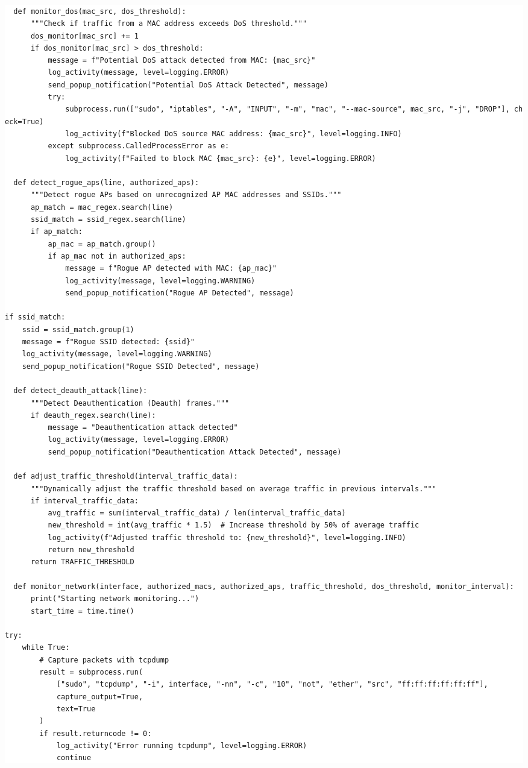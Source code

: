       def monitor_dos(mac_src, dos_threshold):
          """Check if traffic from a MAC address exceeds DoS threshold."""
          dos_monitor[mac_src] += 1
          if dos_monitor[mac_src] > dos_threshold:
              message = f"Potential DoS attack detected from MAC: {mac_src}"
              log_activity(message, level=logging.ERROR)
              send_popup_notification("Potential DoS Attack Detected", message)
              try:
                  subprocess.run(["sudo", "iptables", "-A", "INPUT", "-m", "mac", "--mac-source", mac_src, "-j", "DROP"], check=True)
                  log_activity(f"Blocked DoS source MAC address: {mac_src}", level=logging.INFO)
              except subprocess.CalledProcessError as e:
                  log_activity(f"Failed to block MAC {mac_src}: {e}", level=logging.ERROR)

      def detect_rogue_aps(line, authorized_aps):
          """Detect rogue APs based on unrecognized AP MAC addresses and SSIDs."""
          ap_match = mac_regex.search(line)
          ssid_match = ssid_regex.search(line)
          if ap_match:
              ap_mac = ap_match.group()
              if ap_mac not in authorized_aps:
                  message = f"Rogue AP detected with MAC: {ap_mac}"
                  log_activity(message, level=logging.WARNING)
                  send_popup_notification("Rogue AP Detected", message)

    if ssid_match:
        ssid = ssid_match.group(1)
        message = f"Rogue SSID detected: {ssid}"
        log_activity(message, level=logging.WARNING)
        send_popup_notification("Rogue SSID Detected", message)

      def detect_deauth_attack(line):
          """Detect Deauthentication (Deauth) frames."""
          if deauth_regex.search(line):
              message = "Deauthentication attack detected"
              log_activity(message, level=logging.ERROR)
              send_popup_notification("Deauthentication Attack Detected", message)

      def adjust_traffic_threshold(interval_traffic_data):
          """Dynamically adjust the traffic threshold based on average traffic in previous intervals."""
          if interval_traffic_data:
              avg_traffic = sum(interval_traffic_data) / len(interval_traffic_data)
              new_threshold = int(avg_traffic * 1.5)  # Increase threshold by 50% of average traffic
              log_activity(f"Adjusted traffic threshold to: {new_threshold}", level=logging.INFO)
              return new_threshold
          return TRAFFIC_THRESHOLD

      def monitor_network(interface, authorized_macs, authorized_aps, traffic_threshold, dos_threshold, monitor_interval):
          print("Starting network monitoring...")
          start_time = time.time()

    try:
        while True:
            # Capture packets with tcpdump
            result = subprocess.run(
                ["sudo", "tcpdump", "-i", interface, "-nn", "-c", "10", "not", "ether", "src", "ff:ff:ff:ff:ff:ff"], 
                capture_output=True, 
                text=True
            )
            if result.returncode != 0:
                log_activity("Error running tcpdump", level=logging.ERROR)
                continue
